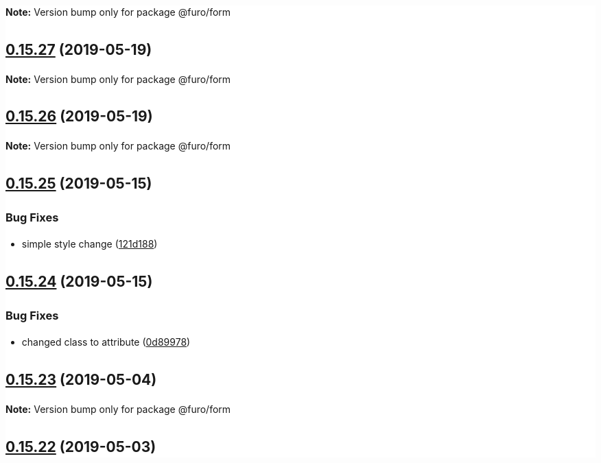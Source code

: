**Note:** Version bump only for package @furo/form





## [0.15.27](https://github.com/veith/FuroBaseComponents/compare/@furo/form@0.15.26...@furo/form@0.15.27) (2019-05-19)

**Note:** Version bump only for package @furo/form





## [0.15.26](https://github.com/veith/FuroBaseComponents/compare/@furo/form@0.15.25...@furo/form@0.15.26) (2019-05-19)

**Note:** Version bump only for package @furo/form





## [0.15.25](https://github.com/veith/FuroBaseComponents/compare/@furo/form@0.15.24...@furo/form@0.15.25) (2019-05-15)


### Bug Fixes

* simple style change ([121d188](https://github.com/veith/FuroBaseComponents/commit/121d188))





## [0.15.24](https://github.com/veith/FuroBaseComponents/compare/@furo/form@0.15.23...@furo/form@0.15.24) (2019-05-15)


### Bug Fixes

* changed class to attribute ([0d89978](https://github.com/veith/FuroBaseComponents/commit/0d89978))





## [0.15.23](https://github.com/veith/FuroBaseComponents/compare/@furo/form@0.15.22...@furo/form@0.15.23) (2019-05-04)

**Note:** Version bump only for package @furo/form





## [0.15.22](https://github.com/veith/FuroBaseComponents/compare/@furo/form@0.15.21...@furo/form@0.15.22) (2019-05-03)
